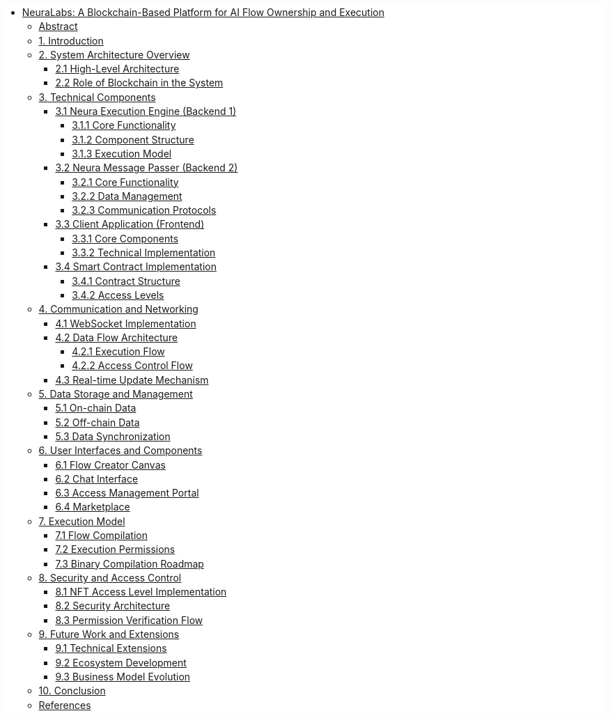 - [NeuraLabs: A Blockchain-Based Platform for AI Flow Ownership and Execution](#neuralabs-a-blockchain-based-platform-for-ai-flow-ownership-and-execution)
  - [Abstract](#abstract)
  - [1. Introduction](#1-introduction)
  - [2. System Architecture Overview](#2-system-architecture-overview)
    - [2.1 High-Level Architecture](#21-high-level-architecture)
    - [2.2 Role of Blockchain in the System](#22-role-of-blockchain-in-the-system)
  - [3. Technical Components](#3-technical-components)
    - [3.1 Neura Execution Engine (Backend 1)](#31-neura-execution-engine-backend-1)
      - [3.1.1 Core Functionality](#311-core-functionality)
      - [3.1.2 Component Structure](#312-component-structure)
      - [3.1.3 Execution Model](#313-execution-model)
    - [3.2 Neura Message Passer (Backend 2)](#32-neura-message-passer-backend-2)
      - [3.2.1 Core Functionality](#321-core-functionality)
      - [3.2.2 Data Management](#322-data-management)
      - [3.2.3 Communication Protocols](#323-communication-protocols)
    - [3.3 Client Application (Frontend)](#33-client-application-frontend)
      - [3.3.1 Core Components](#331-core-components)
      - [3.3.2 Technical Implementation](#332-technical-implementation)
    - [3.4 Smart Contract Implementation](#34-smart-contract-implementation)
      - [3.4.1 Contract Structure](#341-contract-structure)
      - [3.4.2 Access Levels](#342-access-levels)
  - [4. Communication and Networking](#4-communication-and-networking)
    - [4.1 WebSocket Implementation](#41-websocket-implementation)
    - [4.2 Data Flow Architecture](#42-data-flow-architecture)
      - [4.2.1 Execution Flow](#421-execution-flow)
      - [4.2.2 Access Control Flow](#422-access-control-flow)
    - [4.3 Real-time Update Mechanism](#43-real-time-update-mechanism)
  - [5. Data Storage and Management](#5-data-storage-and-management)
    - [5.1 On-chain Data](#51-on-chain-data)
    - [5.2 Off-chain Data](#52-off-chain-data)
    - [5.3 Data Synchronization](#53-data-synchronization)
  - [6. User Interfaces and Components](#6-user-interfaces-and-components)
    - [6.1 Flow Creator Canvas](#61-flow-creator-canvas)
    - [6.2 Chat Interface](#62-chat-interface)
    - [6.3 Access Management Portal](#63-access-management-portal)
    - [6.4 Marketplace](#64-marketplace)
  - [7. Execution Model](#7-execution-model)
    - [7.1 Flow Compilation](#71-flow-compilation)
    - [7.2 Execution Permissions](#72-execution-permissions)
    - [7.3 Binary Compilation Roadmap](#73-binary-compilation-roadmap)
  - [8. Security and Access Control](#8-security-and-access-control)
    - [8.1 NFT Access Level Implementation](#81-nft-access-level-implementation)
    - [8.2 Security Architecture](#82-security-architecture)
    - [8.3 Permission Verification Flow](#83-permission-verification-flow)
  - [9. Future Work and Extensions](#9-future-work-and-extensions)
    - [9.1 Technical Extensions](#91-technical-extensions)
    - [9.2 Ecosystem Development](#92-ecosystem-development)
    - [9.3 Business Model Evolution](#93-business-model-evolution)
  - [10. Conclusion](#10-conclusion)
  - [References](#references)
